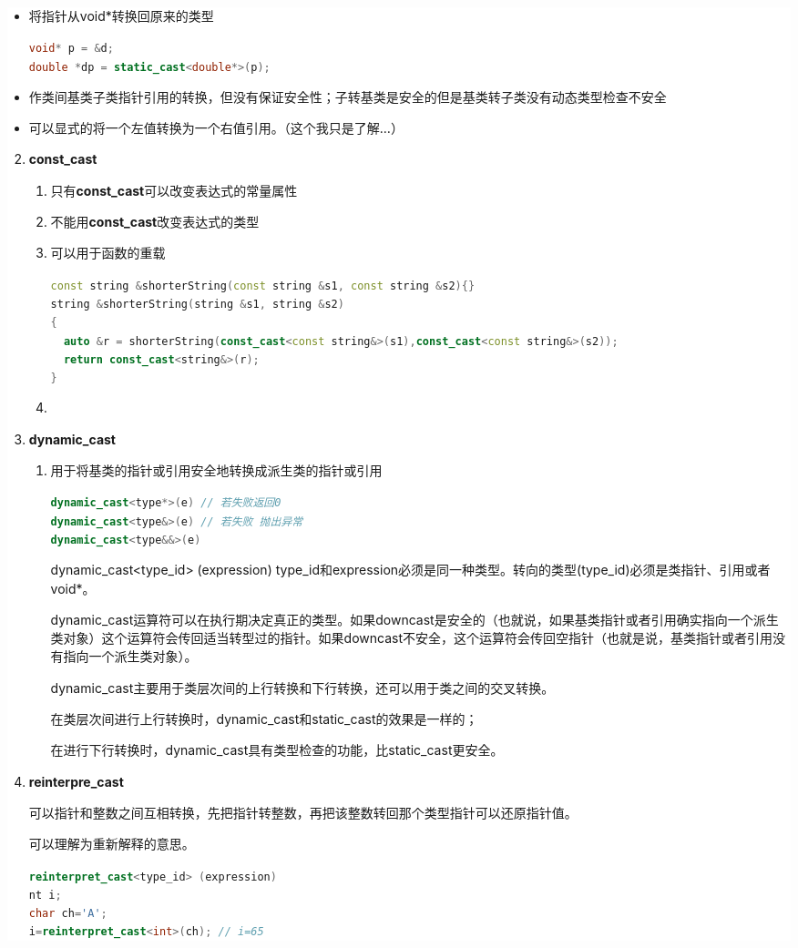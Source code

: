    - 将指针从void*转换回原来的类型

     ```c++
     void* p = &d;
     double *dp = static_cast<double*>(p);
     ```

   - 作类间基类子类指针引用的转换，但没有保证安全性；子转基类是安全的但是基类转子类没有动态类型检查不安全

   - 可以显式的将一个左值转换为一个右值引用。（这个我只是了解…）

2. **const_cast**

   1. 只有**const_cast**可以改变表达式的常量属性

   2. 不能用**const_cast**改变表达式的类型

   3. 可以用于函数的重载

      ```c++
      const string &shorterString(const string &s1, const string &s2){}
      string &shorterString(string &s1, string &s2)
      {
      	auto &r = shorterString(const_cast<const string&>(s1),const_cast<const string&>(s2));
      	return const_cast<string&>(r);
      }
      ```

      

   4. 

3. **dynamic_cast**

   1. 用于将基类的指针或引用安全地转换成派生类的指针或引用

      ```c++
      dynamic_cast<type*>(e) // 若失败返回0
      dynamic_cast<type&>(e) // 若失败 抛出异常
      dynamic_cast<type&&>(e)
      ```

      dynamic_cast<type_id> (expression)  type_id和expression必须是同一种类型。转向的类型(type_id)必须是类指针、引用或者void*。

      dynamic_cast运算符可以在执行期决定真正的类型。如果downcast是安全的（也就说，如果基类指针或者引用确实指向一个派生类对象）这个运算符会传回适当转型过的指针。如果downcast不安全，这个运算符会传回空指针（也就是说，基类指针或者引用没有指向一个派生类对象）。


      dynamic_cast主要用于类层次间的上行转换和下行转换，还可以用于类之间的交叉转换。


      在类层次间进行上行转换时，dynamic_cast和static_cast的效果是一样的；


      在进行下行转换时，dynamic_cast具有类型检查的功能，比static_cast更安全。

4. **reinterpre_cast**

   可以指针和整数之间互相转换，先把指针转整数，再把该整数转回那个类型指针可以还原指针值。

   可以理解为重新解释的意思。

   ```c++
   reinterpret_cast<type_id> (expression)
   nt i; 
   char ch='A';
   i=reinterpret_cast<int>(ch); // i=65
   ```
